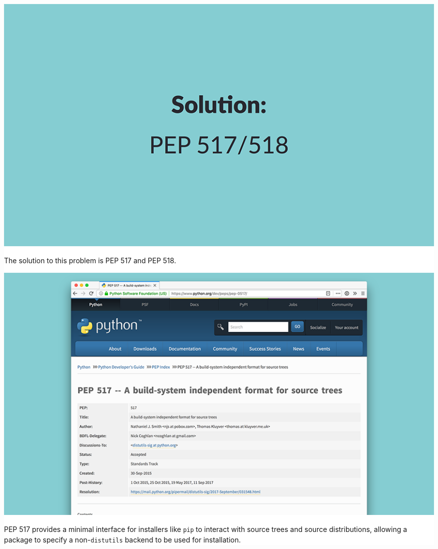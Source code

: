   <tr><td><a href="#120"><img id="120" class="slide" src="/assets/images/cheeseshop/120.png"></a></td><td>
    <p>
      The solution to this problem is PEP 517 and PEP 518.
    </p>
  </td></tr>
  <tr><td><a href="#121"><img id="121" class="slide" src="/assets/images/cheeseshop/121.png"></a></td><td>
    <p>
      PEP 517 provides a minimal interface for installers like <code>pip</code>
      to interact with source trees and source distributions, allowing a
      package to specify a non-<code>distutils</code> backend to be used for
      installation.
    </p>
  </td></tr>